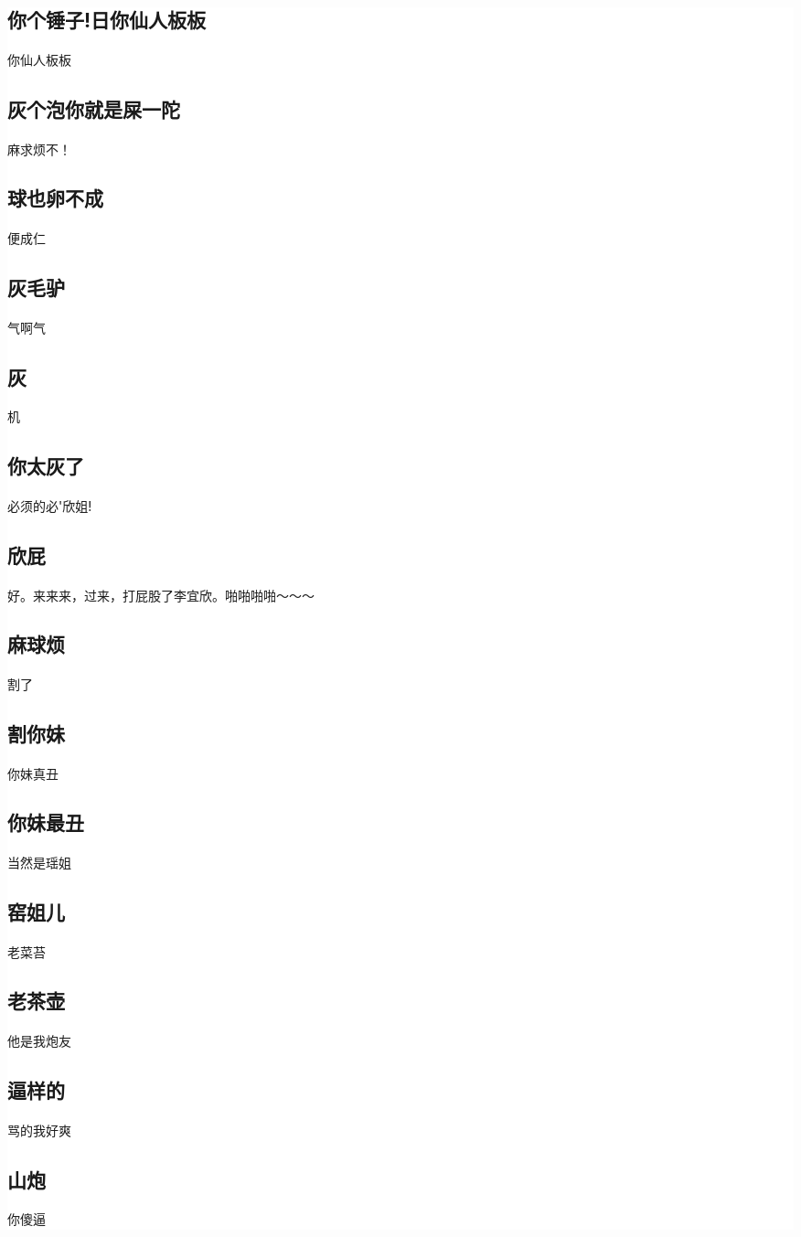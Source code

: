## 你个锤子!日你仙人板板
你仙人板板

## 灰个泡你就是屎一陀
麻求烦不！

## 球也卵不成
便成仁

## 灰毛驴
气啊气

## 灰
机

## 你太灰了
必须的必'欣姐!

## 欣屁
好。来来来，过来，打屁股了李宜欣。啪啪啪啪〜〜〜

## 麻球烦
割了

## 割你妹
你妹真丑

## 你妹最丑
当然是瑶姐

## 窑姐儿
老菜苔

## 老茶壶
他是我炮友

## 逼样的
骂的我好爽

## 山炮
你傻逼

